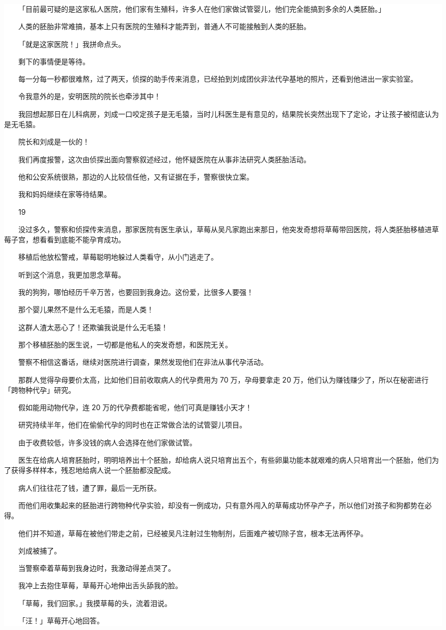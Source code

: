 &emsp;&emsp;「目前最可疑的是这家私人医院，他们家有生殖科，许多人在他们家做试管婴儿，他们完全能搞到多余的人类胚胎。」  
  
&emsp;&emsp;人类的胚胎非常难搞，基本上只有医院的生殖科才能弄到，普通人不可能接触到人类的胚胎。  
  
&emsp;&emsp;「就是这家医院！」我拼命点头。  
  
&emsp;&emsp;剩下的事情便是等待。  
  
&emsp;&emsp;每一分每一秒都很难熬，过了两天，侦探的助手传来消息，已经拍到刘成团伙非法代孕基地的照片，还看到他进出一家实验室。  
  
&emsp;&emsp;令我意外的是，安明医院的院长也牵涉其中！  
  
&emsp;&emsp;我回想起那日在儿科病房，刘成一口咬定孩子是无毛猿，当时儿科医生是有意见的，结果院长突然出现下了定论，才让孩子被彻底认为是无毛猿。  
  
&emsp;&emsp;院长和刘成是一伙的！  
  
&emsp;&emsp;我们再度报警，这次由侦探出面向警察叙述经过，他怀疑医院在从事非法研究人类胚胎活动。  
  
&emsp;&emsp;他和公安系统很熟，那边的人比较信任他，又有证据在手，警察很快立案。  
  
&emsp;&emsp;我和妈妈继续在家等待结果。  
  
&emsp;&emsp;19  
  
&emsp;&emsp;没过多久，警察和侦探传来消息，那家医院有医生承认，草莓从吴凡家跑出来那日，他突发奇想将草莓带回医院，将人类胚胎移植进草莓子宫，想看看到底能不能孕育成功。  
  
&emsp;&emsp;移植后他放松警戒，草莓聪明地躲过人类看守，从小门逃走了。  
  
&emsp;&emsp;听到这个消息，我更加思念草莓。  
  
&emsp;&emsp;我的狗狗，哪怕经历千辛万苦，也要回到我身边。这份爱，比很多人要强！  
  
&emsp;&emsp;那个婴儿果然不是什么无毛猿，而是人类！  
  
&emsp;&emsp;这群人渣太恶心了！还欺骗我说是什么无毛猿！  
  
&emsp;&emsp;那个移植胚胎的医生说，一切都是他私人的突发奇想，和医院无关。  
  
&emsp;&emsp;警察不相信这番话，继续对医院进行调查，果然发现他们在非法从事代孕活动。  
  
&emsp;&emsp;那群人觉得孕母要价太高，比如他们目前收取病人的代孕费用为 70 万，孕母要拿走 20 万，他们认为赚钱赚少了，所以在秘密进行「跨物种代孕」研究。  
  
&emsp;&emsp;假如能用动物代孕，连 20 万的代孕费都能省呢，他们可真是赚钱小天才！  
  
&emsp;&emsp;研究持续半年，他们在偷偷代孕的同时也在正常做合法的试管婴儿项目。  
  
&emsp;&emsp;由于收费较低，许多没钱的病人会选择在他们家做试管。  
  
&emsp;&emsp;医生在给病人培育胚胎时，明明培养出十个胚胎，却给病人说只培育出五个，有些卵巢功能本就艰难的病人只培育出一个胚胎，他们为了获得多样样本，残忍地给病人说一个胚胎都没配成。  
  
&emsp;&emsp;病人们往往花了钱，遭了罪，最后一无所获。  
  
&emsp;&emsp;而他们用收集起来的胚胎进行跨物种代孕实验，却没有一例成功，只有意外闯入的草莓成功怀孕产子，所以他们对孩子和狗都势在必得。  
  
&emsp;&emsp;他们并不知道，草莓在被他们带走之前，已经被吴凡注射过生物制剂，后面难产被切除子宫，根本无法再怀孕。  
  
&emsp;&emsp;刘成被捕了。  
  
&emsp;&emsp;当警察牵着草莓到我身边时，我激动得差点哭了。  
  
&emsp;&emsp;我冲上去抱住草莓，草莓开心地伸出舌头舔我的脸。  
  
&emsp;&emsp;「草莓，我们回家。」我摸草莓的头，流着泪说。  
  
&emsp;&emsp;「汪！」草莓开心地回答。  
  